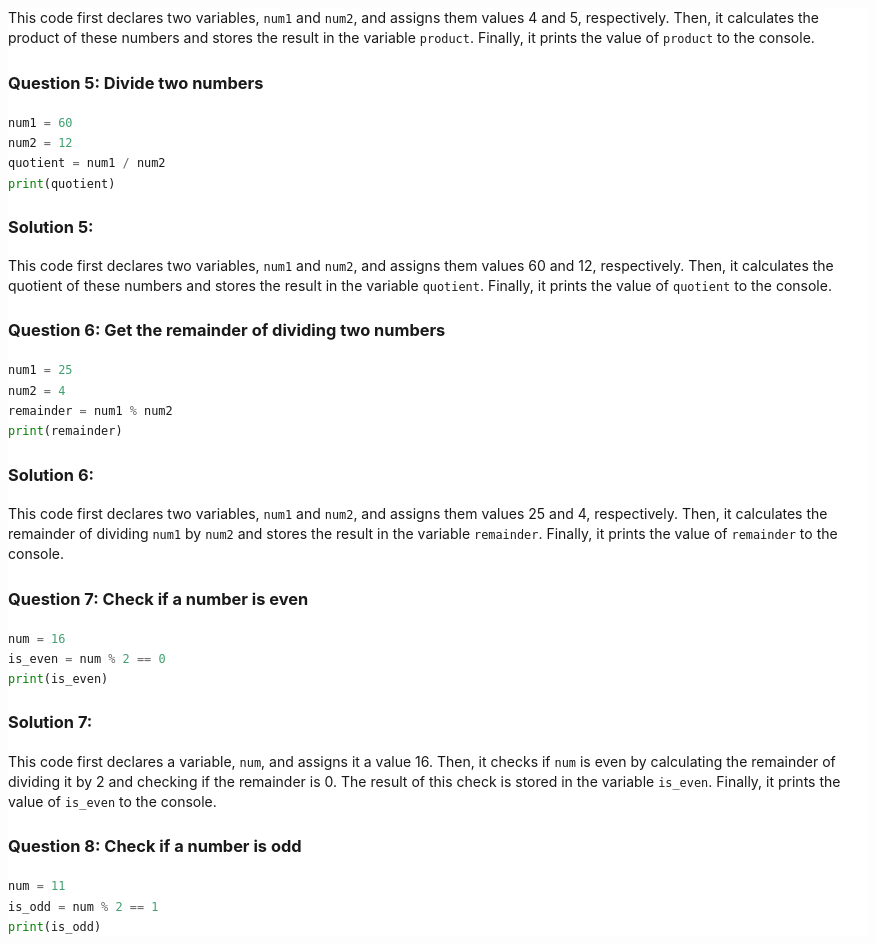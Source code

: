 This code first declares two variables, `num1` and `num2`, and assigns them values 4 and 5, respectively. Then, it calculates the product of these numbers and stores the result in the variable `product`. Finally, it prints the value of `product` to the console.

### Question 5: Divide two numbers

```python
num1 = 60
num2 = 12
quotient = num1 / num2
print(quotient)
```

### Solution 5:

This code first declares two variables, `num1` and `num2`, and assigns them values 60 and 12, respectively. Then, it calculates the quotient of these numbers and stores the result in the variable `quotient`. Finally, it prints the value of `quotient` to the console.

### Question 6: Get the remainder of dividing two numbers

```python
num1 = 25
num2 = 4
remainder = num1 % num2
print(remainder)
```

### Solution 6:

This code first declares two variables, `num1` and `num2`, and assigns them values 25 and 4, respectively. Then, it calculates the remainder of dividing `num1` by `num2` and stores the result in the variable `remainder`. Finally, it prints the value of `remainder` to the console.

### Question 7: Check if a number is even

```python
num = 16
is_even = num % 2 == 0
print(is_even)
```

### Solution 7:

This code first declares a variable, `num`, and assigns it a value 16. Then, it checks if `num` is even by calculating the remainder of dividing it by 2 and checking if the remainder is 0. The result of this check is stored in the variable `is_even`. Finally, it prints the value of `is_even` to the console.

### Question 8: Check if a number is odd

```python
num = 11
is_odd = num % 2 == 1
print(is_odd)
```
